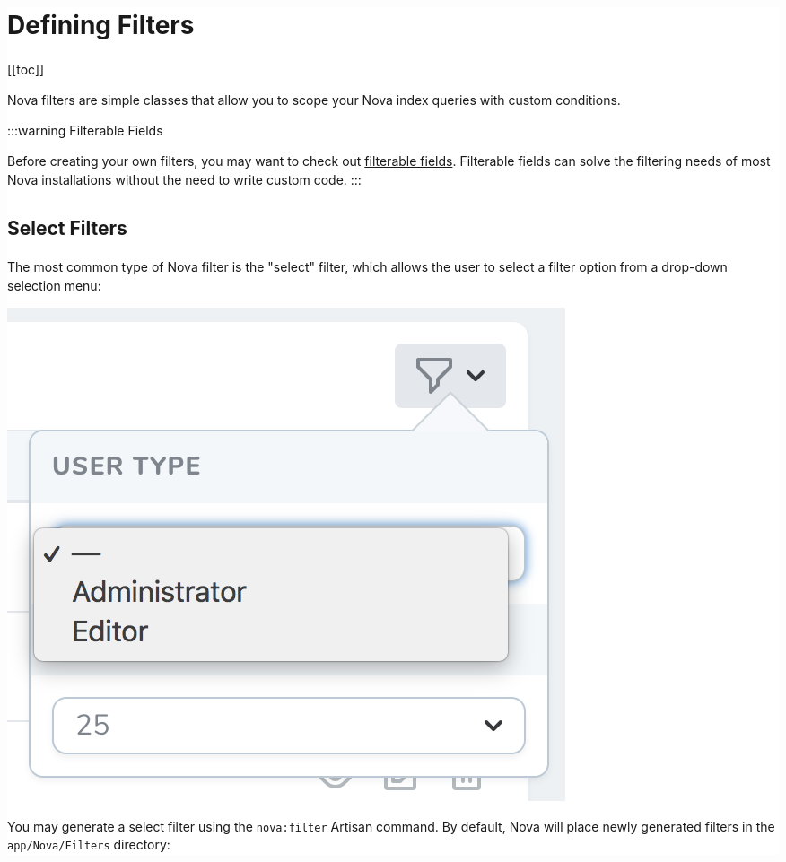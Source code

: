 # Defining Filters

[[toc]]

Nova filters are simple classes that allow you to scope your Nova index queries with custom conditions.

:::warning Filterable Fields

Before creating your own filters, you may want to check out [filterable fields](./../resources/fields.md#filterable-fields). Filterable fields can solve the filtering needs of most Nova installations without the need to write custom code.
:::

## Select Filters

The most common type of Nova filter is the "select" filter, which allows the user to select a filter option from a drop-down selection menu:

![Filters](./img/filters.png)

You may generate a select filter using the `nova:filter` Artisan command. By default, Nova will place newly generated filters in the `app/Nova/Filters` directory:
